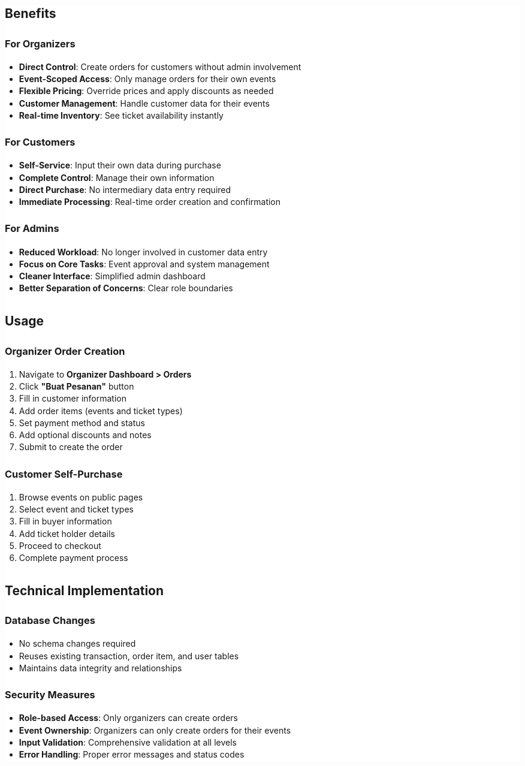 ## Benefits

### **For Organizers**
- **Direct Control**: Create orders for customers without admin involvement
- **Event-Scoped Access**: Only manage orders for their own events
- **Flexible Pricing**: Override prices and apply discounts as needed
- **Customer Management**: Handle customer data for their events
- **Real-time Inventory**: See ticket availability instantly

### **For Customers**
- **Self-Service**: Input their own data during purchase
- **Complete Control**: Manage their own information
- **Direct Purchase**: No intermediary data entry required
- **Immediate Processing**: Real-time order creation and confirmation

### **For Admins**
- **Reduced Workload**: No longer involved in customer data entry
- **Focus on Core Tasks**: Event approval and system management
- **Cleaner Interface**: Simplified admin dashboard
- **Better Separation of Concerns**: Clear role boundaries

## Usage

### **Organizer Order Creation**
1. Navigate to **Organizer Dashboard > Orders**
2. Click **"Buat Pesanan"** button
3. Fill in customer information
4. Add order items (events and ticket types)
5. Set payment method and status
6. Add optional discounts and notes
7. Submit to create the order

### **Customer Self-Purchase**
1. Browse events on public pages
2. Select event and ticket types
3. Fill in buyer information
4. Add ticket holder details
5. Proceed to checkout
6. Complete payment process

## Technical Implementation

### **Database Changes**
- No schema changes required
- Reuses existing transaction, order item, and user tables
- Maintains data integrity and relationships

### **Security Measures**
- **Role-based Access**: Only organizers can create orders
- **Event Ownership**: Organizers can only create orders for their events
- **Input Validation**: Comprehensive validation at all levels
- **Error Handling**: Proper error messages and status codes
